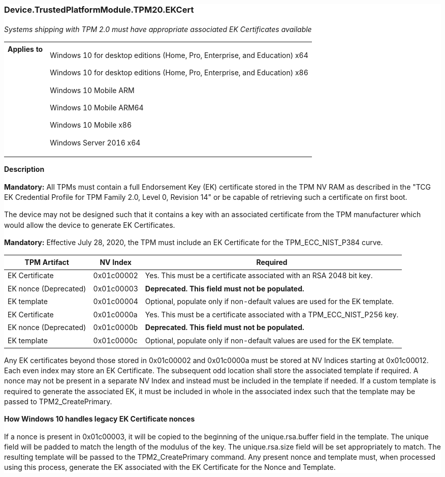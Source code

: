 ### Device.TrustedPlatformModule.TPM20.EKCert

*Systems shipping with TPM 2.0 must have appropriate associated EK Certificates available*

<table>
<tr>
<th>Applies to</th>
<td>
<p>Windows 10 for desktop editions (Home, Pro, Enterprise, and Education) x64</p>
<p>Windows 10 for desktop editions (Home, Pro, Enterprise, and Education) x86</p>
<p>Windows 10 Mobile ARM</p>
<p>Windows 10 Mobile ARM64</p>
<p>Windows 10 Mobile x86</p>
<p>Windows Server 2016 x64</p>
</td></tr></table>

**Description**

**Mandatory:** All TPMs must contain a full Endorsement Key (EK) certificate
stored in the TPM NV RAM as described in the "TCG EK Credential Profile for TPM
Family 2.0, Level 0, Revision 14" or be capable of retrieving such a certificate
on first boot.

The device may not be designed such that it contains a key with an associated
certificate from the TPM manufacturer which would allow the device to generate
EK Certificates.

**Mandatory:** Effective July 28, 2020, the TPM must include an EK Certificate
for the TPM\_ECC\_NIST\_P384 curve.

| TPM Artifact          | NV Index   | Required                                                                    |
|-----------------------|------------|-----------------------------------------------------------------------------|
| EK Certificate        | 0x01c00002 | Yes. This must be a certificate associated with an RSA 2048 bit key.        |
| EK nonce (Deprecated) | 0x01c00003 | **Deprecated. This field must not be populated.**                           |
| EK template           | 0x01c00004 | Optional, populate only if non-default values are used for the EK template. |
| EK Certificate        | 0x01c0000a | Yes. This must be a certificate associated with a TPM\_ECC\_NIST\_P256 key. |
| EK nonce (Deprecated) | 0x01c0000b | **Deprecated. This field must not be populated.**                           |
| EK template           | 0x01c0000c | Optional, populate only if non-default values are used for the EK template. |

Any EK certificates beyond those stored in 0x01c00002 and 0x01c0000a must be
stored at NV Indices starting at 0x01c00012. Each even index may store an EK
Certificate. The subsequent odd location shall store the associated template if
required. A nonce may not be present in a separate NV Index and instead must be
included in the template if needed. If a custom template is required to generate
the associated EK, it must be included in whole in the associated index such
that the template may be passed to TPM2\_CreatePrimary.

**How Windows 10 handles legacy EK Certificate nonces**

If a nonce is present in 0x01c00003, it will be copied to the beginning of the
unique.rsa.buffer field in the template. The unique field will be padded to
match the length of the modulus of the key. The unique.rsa.size field will be
set appropriately to match. The resulting template will be passed to the
TPM2\_CreatePrimary command. Any present nonce and template must, when processed
using this process, generate the EK associated with the EK Certificate for the
Nonce and Template.
